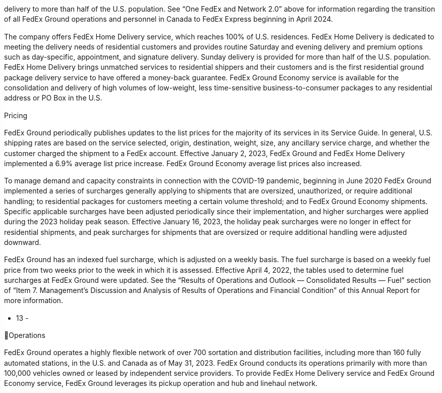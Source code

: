 delivery to more than half of the U.S. population. See “One FedEx and Network 2.0” above for information regarding the transition of
all FedEx Ground operations and personnel in Canada to FedEx Express beginning in April 2024.

The company offers FedEx Home Delivery service, which reaches 100% of U.S. residences. FedEx Home Delivery is dedicated to
meeting the delivery needs of residential customers and provides routine Saturday and evening delivery and premium options such as
day-specific, appointment, and signature delivery. Sunday delivery is provided for more than half of the U.S. population. FedEx Home
Delivery brings unmatched services to residential shippers and their customers and is the first residential ground package delivery
service to have offered a money-back guarantee. FedEx Ground Economy service is available for the consolidation and delivery of
high volumes of low-weight, less time-sensitive business-to-consumer packages to any residential address or PO Box in the U.S.

Pricing

FedEx Ground periodically publishes updates to the list prices for the majority of its services in its Service Guide. In general, U.S.
shipping rates are based on the service selected, origin, destination, weight, size, any ancillary service charge, and whether the
customer charged the shipment to a FedEx account. Effective January 2, 2023, FedEx Ground and FedEx Home Delivery
implemented a 6.9% average list price increase. FedEx Ground Economy average list prices also increased.

To manage demand and capacity constraints in connection with the COVID-19 pandemic, beginning in June 2020 FedEx Ground
implemented a series of surcharges generally applying to shipments that are oversized, unauthorized, or require additional handling; to
residential packages for customers meeting a certain volume threshold; and to FedEx Ground Economy shipments. Specific applicable
surcharges have been adjusted periodically since their implementation, and higher surcharges were applied during the 2023 holiday
peak season. Effective January 16, 2023, the holiday peak surcharges were no longer in effect for residential shipments, and peak
surcharges for shipments that are oversized or require additional handling were adjusted downward.

FedEx Ground has an indexed fuel surcharge, which is adjusted on a weekly basis. The fuel surcharge is based on a weekly fuel price
from two weeks prior to the week in which it is assessed. Effective April 4, 2022, the tables used to determine fuel surcharges at
FedEx Ground were updated. See the “Results of Operations and Outlook — Consolidated Results — Fuel” section of “Item 7.
Management’s Discussion and Analysis of Results of Operations and Financial Condition” of this Annual Report for more
information.

- 13 -

Operations

FedEx Ground operates a highly flexible network of over 700 sortation and distribution facilities, including more than 160 fully
automated stations, in the U.S. and Canada as of May 31, 2023. FedEx Ground conducts its operations primarily with more than
100,000 vehicles owned or leased by independent service providers. To provide FedEx Home Delivery service and FedEx Ground
Economy service, FedEx Ground leverages its pickup operation and hub and linehaul network.
